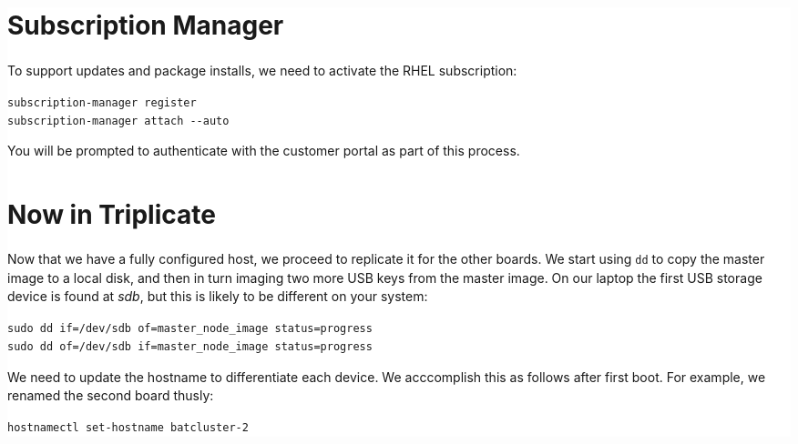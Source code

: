 # Subscription Manager

To support updates and package installs, we need to activate the RHEL subscription:

```
subscription-manager register
subscription-manager attach --auto
```

You will be prompted to authenticate with the customer portal as part of this process.

# Now in Triplicate

Now that we have a fully configured host, we proceed to replicate it for the other boards. We start using `dd` to copy the master image to a local disk, and then in turn imaging two more USB keys from the master image. On our laptop the first USB storage device is found at _sdb_, but this is likely to be different on your system:

```
sudo dd if=/dev/sdb of=master_node_image status=progress
sudo dd of=/dev/sdb if=master_node_image status=progress
```

We need to update the hostname to differentiate each device. We acccomplish this as follows after first boot. For example, we renamed the second board thusly:

```
hostnamectl set-hostname batcluster-2
```
